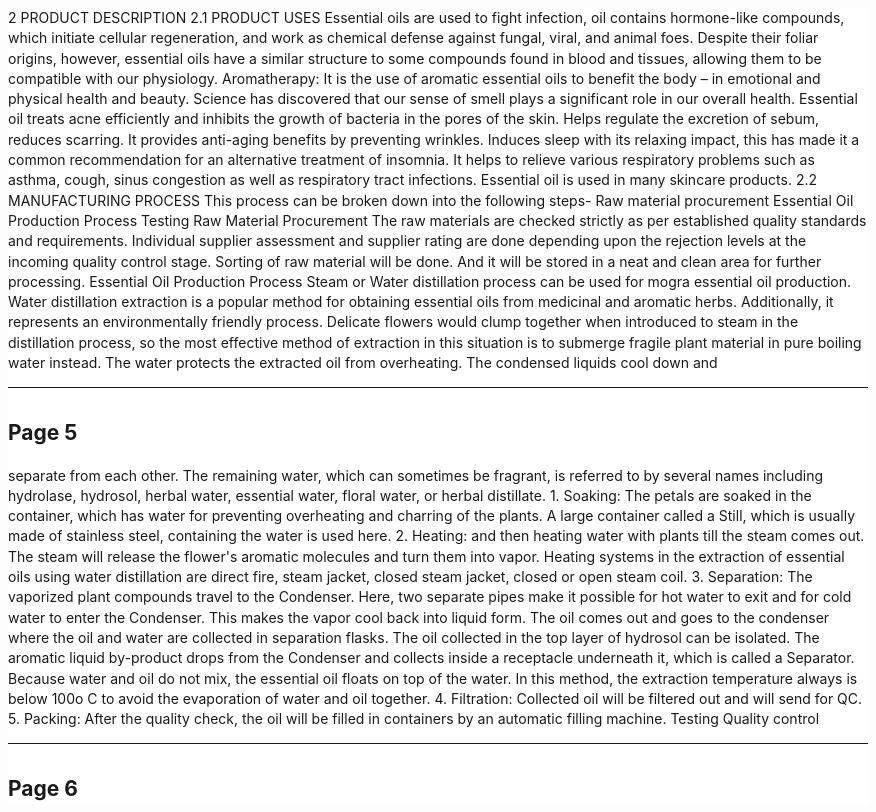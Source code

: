 2 PRODUCT DESCRIPTION 2.1 PRODUCT USES Essential oils are used to fight infection, oil contains hormone-like compounds, which initiate cellular regeneration, and work as chemical defense against fungal, viral, and animal foes. Despite their foliar origins, however, essential oils have a similar structure to some compounds found in blood and tissues, allowing them to be compatible with our physiology. Aromatherapy: It is the use of aromatic essential oils to benefit the body – in emotional and physical health and beauty. Science has discovered that our sense of smell plays a significant role in our overall health. Essential oil treats acne efficiently and inhibits the growth of bacteria in the pores of the skin. Helps regulate the excretion of sebum, reduces scarring. It provides anti-aging benefits by preventing wrinkles. Induces sleep with its relaxing impact, this has made it a common recommendation for an alternative treatment of insomnia. It helps to relieve various respiratory problems such as asthma, cough, sinus congestion as well as respiratory tract infections. Essential oil is used in many skincare products. 2.2 MANUFACTURING PROCESS This process can be broken down into the following steps- Raw material procurement Essential Oil Production Process Testing Raw Material Procurement The raw materials are checked strictly as per established quality standards and requirements. Individual supplier assessment and supplier rating are done depending upon the rejection levels at the incoming quality control stage. Sorting of raw material will be done. And it will be stored in a neat and clean area for further processing. Essential Oil Production Process Steam or Water distillation process can be used for mogra essential oil production. Water distillation extraction is a popular method for obtaining essential oils from medicinal and aromatic herbs. Additionally, it represents an environmentally friendly process. Delicate flowers would clump together when introduced to steam in the distillation process, so the most effective method of extraction in this situation is to submerge fragile plant material in pure boiling water instead. The water protects the extracted oil from overheating. The condensed liquids cool down and

---

## Page 5

separate from each other. The remaining water, which can sometimes be fragrant, is referred to by several names including hydrolase, hydrosol, herbal water, essential water, floral water, or herbal distillate. 1. Soaking: The petals are soaked in the container, which has water for preventing overheating and charring of the plants. A large container called a Still, which is usually made of stainless steel, containing the water is used here. 2. Heating: and then heating water with plants till the steam comes out. The steam will release the flower's aromatic molecules and turn them into vapor. Heating systems in the extraction of essential oils using water distillation are direct fire, steam jacket, closed steam jacket, closed or open steam coil. 3. Separation: The vaporized plant compounds travel to the Condenser. Here, two separate pipes make it possible for hot water to exit and for cold water to enter the Condenser. This makes the vapor cool back into liquid form. The oil comes out and goes to the condenser where the oil and water are collected in separation flasks. The oil collected in the top layer of hydrosol can be isolated. The aromatic liquid by-product drops from the Condenser and collects inside a receptacle underneath it, which is called a Separator. Because water and oil do not mix, the essential oil floats on top of the water. In this method, the extraction temperature always is below 100o C to avoid the evaporation of water and oil together. 4. Filtration: Collected oil will be filtered out and will send for QC. 5. Packing: After the quality check, the oil will be filled in containers by an automatic filling machine. Testing Quality control

---

## Page 6
